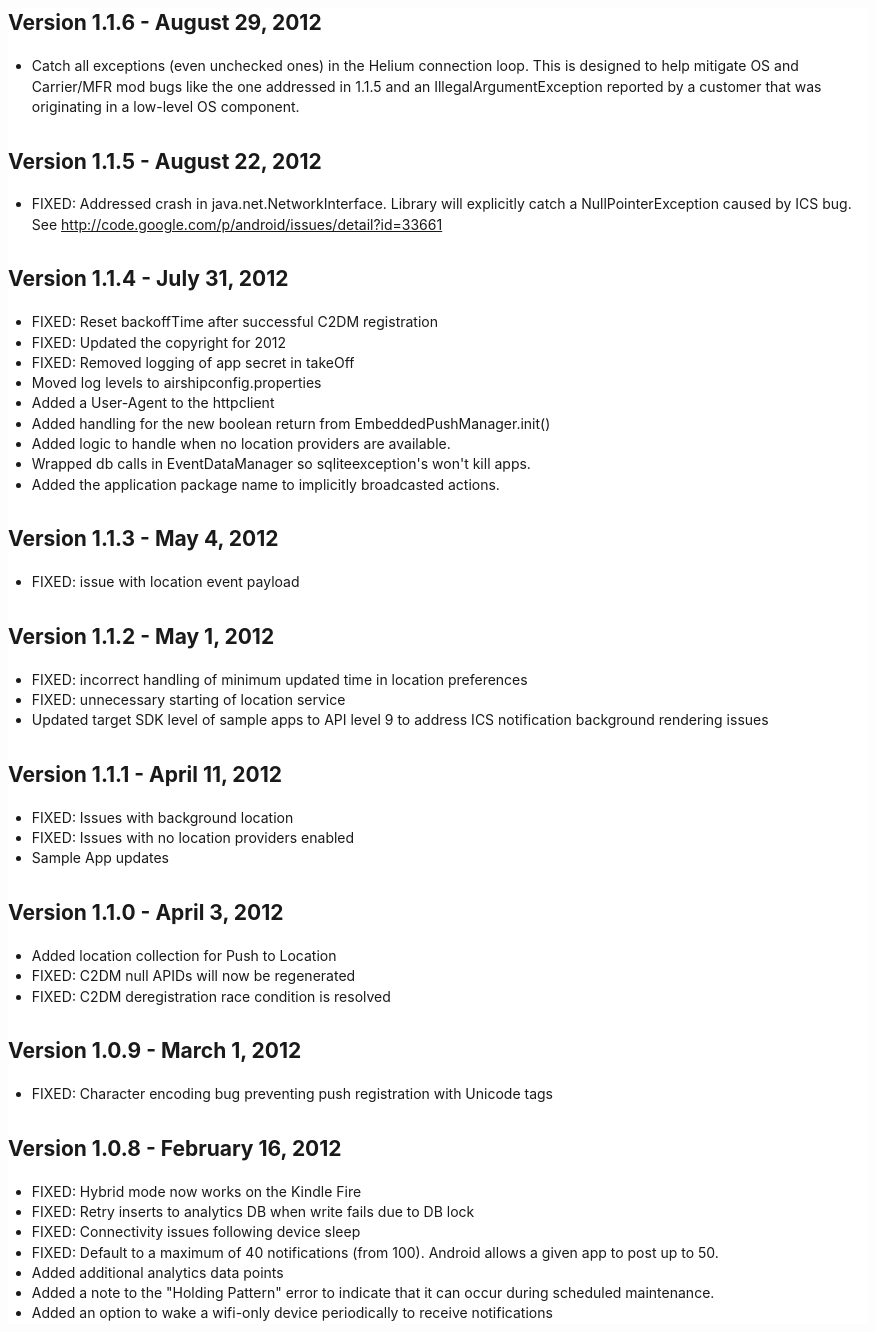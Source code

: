 ## Version 1.1.6 - August 29, 2012
- Catch all exceptions (even unchecked ones) in the Helium connection loop. This is designed to help
  mitigate OS and Carrier/MFR mod bugs like the one addressed in 1.1.5 and an IllegalArgumentException
  reported by a customer that was originating in a low-level OS component.

## Version 1.1.5 - August 22, 2012
- FIXED: Addressed crash in java.net.NetworkInterface. Library will explicitly catch a
  NullPointerException caused by ICS bug. See http://code.google.com/p/android/issues/detail?id=33661

## Version 1.1.4 - July 31, 2012
- FIXED: Reset backoffTime after successful C2DM registration
- FIXED: Updated the copyright for 2012
- FIXED: Removed logging of app secret in takeOff
- Moved log levels to airshipconfig.properties
- Added a User-Agent to the httpclient
- Added handling for the new boolean return from EmbeddedPushManager.init()
- Added logic to handle when no location providers are available.
- Wrapped db calls in EventDataManager so sqliteexception's won't kill apps.
- Added the application package name to implicitly broadcasted actions.

## Version 1.1.3 - May 4, 2012
- FIXED: issue with location event payload

## Version 1.1.2 - May 1, 2012
- FIXED: incorrect handling of minimum updated time in location preferences
- FIXED: unnecessary starting of location service
- Updated target SDK level of sample apps to API level 9 to address ICS
  notification background rendering issues

## Version 1.1.1 - April 11, 2012
- FIXED: Issues with background location
- FIXED: Issues with no location providers enabled
- Sample App updates

## Version 1.1.0 - April 3, 2012
- Added location collection for Push to Location
- FIXED: C2DM null APIDs will now be regenerated
- FIXED: C2DM deregistration race condition is resolved

## Version 1.0.9 - March 1, 2012
- FIXED: Character encoding bug preventing push registration with Unicode tags

## Version 1.0.8 - February 16, 2012
- FIXED: Hybrid mode now works on the Kindle Fire
- FIXED: Retry inserts to analytics DB when write fails due to DB lock
- FIXED: Connectivity issues following device sleep
- FIXED: Default to a maximum of 40 notifications (from 100). Android allows a given app to post up to 50.
- Added additional analytics data points
- Added a note to the "Holding Pattern" error to indicate that it can occur during scheduled maintenance.
- Added an option to wake a wifi-only device periodically to receive notifications
